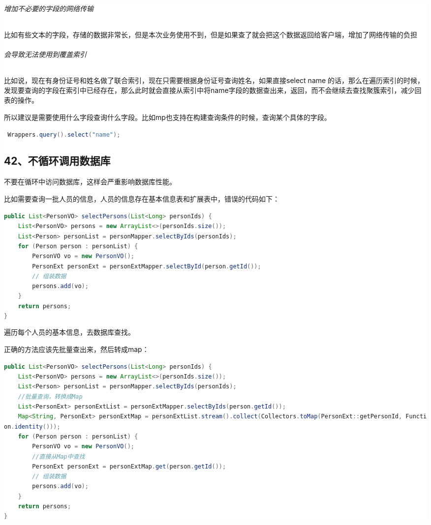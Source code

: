 ###### 增加不必要的字段的网络传输

比如有些文本的字段，存储的数据非常长，但是本次业务使用不到，但是如果查了就会把这个数据返回给客户端，增加了网络传输的负担

###### 会导致无法使用到覆盖索引

比如说，现在有身份证号和姓名做了联合索引，现在只需要根据身份证号查询姓名，如果直接select name 的话，那么在遍历索引的时候，发现要查询的字段在索引中已经存在，那么此时就会直接从索引中将name字段的数据查出来，返回，而不会继续去查找聚簇索引，减少回表的操作。

所以建议是需要使用什么字段查询什么字段。比如mp也支持在构建查询条件的时候，查询某个具体的字段。

```java
 Wrappers.query().select("name");
```

## 42、不循环调用数据库

不要在循环中访问数据库，这样会严重影响数据库性能。

比如需要查询一批人员的信息，人员的信息存在基本信息表和扩展表中，错误的代码如下：

```java
public List<PersonVO> selectPersons(List<Long> personIds) {
    List<PersonVO> persons = new ArrayList<>(personIds.size());
    List<Person> personList = personMapper.selectByIds(personIds);
    for (Person person : personList) {
        PersonVO vo = new PersonVO();
        PersonExt personExt = personExtMapper.selectById(person.getId());
        // 组装数据
        persons.add(vo);
    }
    return persons;
}
```

遍历每个人员的基本信息，去数据库查找。

正确的方法应该先批量查出来，然后转成map：

```java
public List<PersonVO> selectPersons(List<Long> personIds) {
    List<PersonVO> persons = new ArrayList<>(personIds.size());
    List<Person> personList = personMapper.selectByIds(personIds);
    //批量查询，转换成Map
    List<PersonExt> personExtList = personExtMapper.selectByIds(person.getId());
    Map<String, PersonExt> personExtMap = personExtList.stream().collect(Collectors.toMap(PersonExt::getPersonId, Function.identity()));
    for (Person person : personList) {
        PersonVO vo = new PersonVO();
        //直接从Map中查找
        PersonExt personExt = personExtMap.get(person.getId());
        // 组装数据
        persons.add(vo);
    }
    return persons;
}
```
